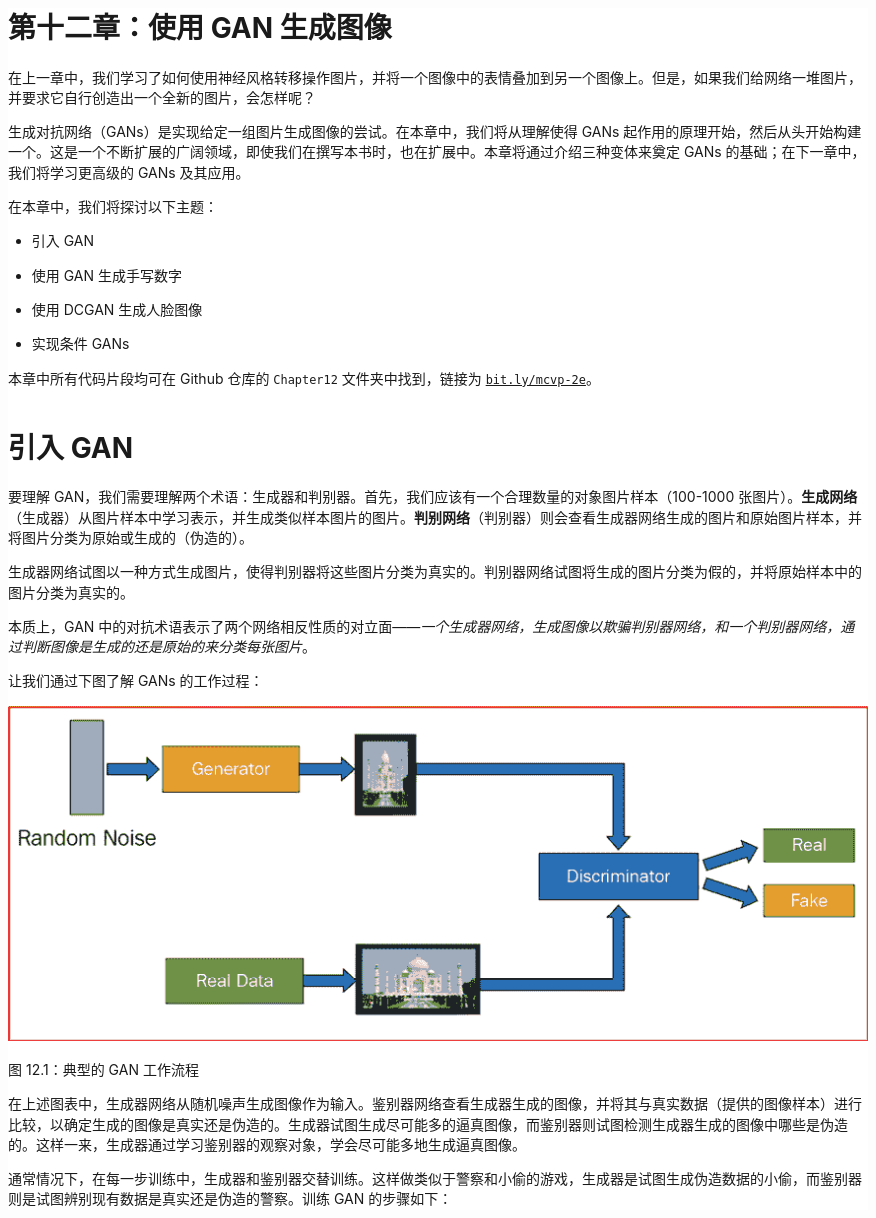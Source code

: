# 第十二章：使用 GAN 生成图像

在上一章中，我们学习了如何使用神经风格转移操作图片，并将一个图像中的表情叠加到另一个图像上。但是，如果我们给网络一堆图片，并要求它自行创造出一个全新的图片，会怎样呢？

生成对抗网络（GANs）是实现给定一组图片生成图像的尝试。在本章中，我们将从理解使得 GANs 起作用的原理开始，然后从头开始构建一个。这是一个不断扩展的广阔领域，即使我们在撰写本书时，也在扩展中。本章将通过介绍三种变体来奠定 GANs 的基础；在下一章中，我们将学习更高级的 GANs 及其应用。

在本章中，我们将探讨以下主题：

+   引入 GAN

+   使用 GAN 生成手写数字

+   使用 DCGAN 生成人脸图像

+   实现条件 GANs

本章中所有代码片段均可在 Github 仓库的 `Chapter12` 文件夹中找到，链接为 [`bit.ly/mcvp-2e`](https://bit.ly/mcvp-2e)。

# 引入 GAN

要理解 GAN，我们需要理解两个术语：生成器和判别器。首先，我们应该有一个合理数量的对象图片样本（100-1000 张图片）。**生成网络**（生成器）从图片样本中学习表示，并生成类似样本图片的图片。**判别网络**（判别器）则会查看生成器网络生成的图片和原始图片样本，并将图片分类为原始或生成的（伪造的）。

生成器网络试图以一种方式生成图片，使得判别器将这些图片分类为真实的。判别器网络试图将生成的图片分类为假的，并将原始样本中的图片分类为真实的。

本质上，GAN 中的对抗术语表示了两个网络相反性质的对立面——*一个生成器网络，生成图像以欺骗判别器网络，和一个判别器网络，通过判断图像是生成的还是原始的来分类每张图片*。

让我们通过下图了解 GANs 的工作过程：

![图形用户界面  自动生成的描述](img/B18457_12_01.png)

图 12.1：典型的 GAN 工作流程

在上述图表中，生成器网络从随机噪声生成图像作为输入。鉴别器网络查看生成器生成的图像，并将其与真实数据（提供的图像样本）进行比较，以确定生成的图像是真实还是伪造的。生成器试图生成尽可能多的逼真图像，而鉴别器则试图检测生成器生成的图像中哪些是伪造的。这样一来，生成器通过学习鉴别器的观察对象，学会尽可能多地生成逼真图像。

通常情况下，在每一步训练中，生成器和鉴别器交替训练。这样做类似于警察和小偷的游戏，生成器是试图生成伪造数据的小偷，而鉴别器则是试图辨别现有数据是真实还是伪造的警察。训练 GAN 的步骤如下：
